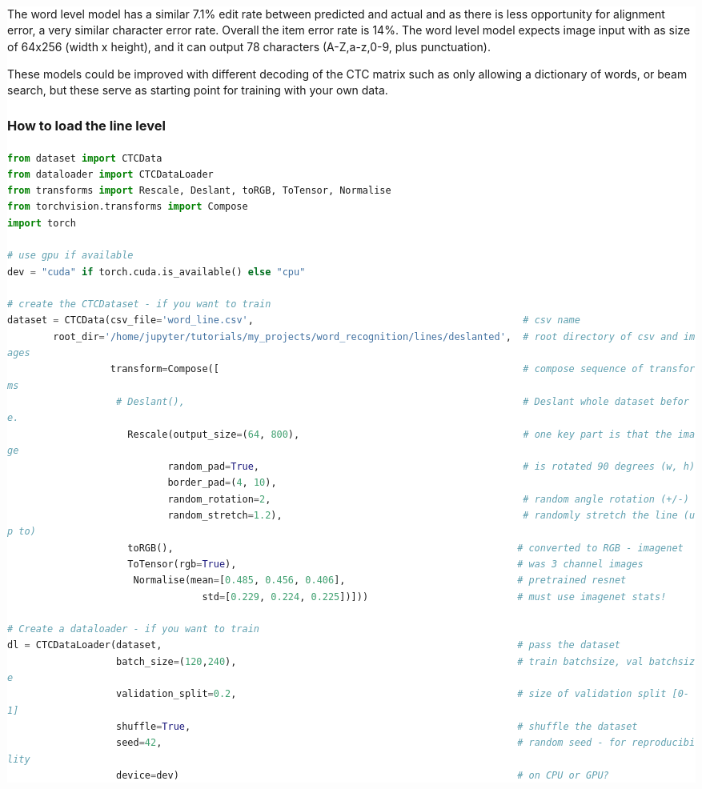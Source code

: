 The word level model has a similar 7.1% edit rate between predicted and actual and as there is less opportunity for alignment error, a very similar character error rate. Overall the item error rate is 14%. 
The word level model expects image input with as size of 64x256 (width x height), and it can output 78 characters (A-Z,a-z,0-9, plus punctuation).

These models could be improved with different decoding of the CTC matrix such as only allowing a dictionary of words, or beam search, but these serve as starting point for training with your own data.

### How to load the line level


```python
from dataset import CTCData
from dataloader import CTCDataLoader
from transforms import Rescale, Deslant, toRGB, ToTensor, Normalise
from torchvision.transforms import Compose
import torch

# use gpu if available
dev = "cuda" if torch.cuda.is_available() else "cpu"

# create the CTCDataset - if you want to train
dataset = CTCData(csv_file='word_line.csv',                                               # csv name
        root_dir='/home/jupyter/tutorials/my_projects/word_recognition/lines/deslanted',  # root directory of csv and images
                  transform=Compose([                                                     # compose sequence of transforms
                   # Deslant(),                                                           # Deslant whole dataset before.
                     Rescale(output_size=(64, 800),                                       # one key part is that the image
                            random_pad=True,                                              # is rotated 90 degrees (w, h)
                            border_pad=(4, 10), 
                            random_rotation=2,                                            # random angle rotation (+/-)
                            random_stretch=1.2),                                          # randomly stretch the line (up to)
                     toRGB(),                                                            # converted to RGB - imagenet 
                     ToTensor(rgb=True),                                                 # was 3 channel images
                      Normalise(mean=[0.485, 0.456, 0.406],                              # pretrained resnet
                                  std=[0.229, 0.224, 0.225])]))                          # must use imagenet stats!

# Create a dataloader - if you want to train
dl = CTCDataLoader(dataset,                                                              # pass the dataset
                   batch_size=(120,240),                                                 # train batchsize, val batchsize
                   validation_split=0.2,                                                 # size of validation split [0-1]
                   shuffle=True,                                                         # shuffle the dataset
                   seed=42,                                                              # random seed - for reproducibility
                   device=dev)                                                           # on CPU or GPU?


```